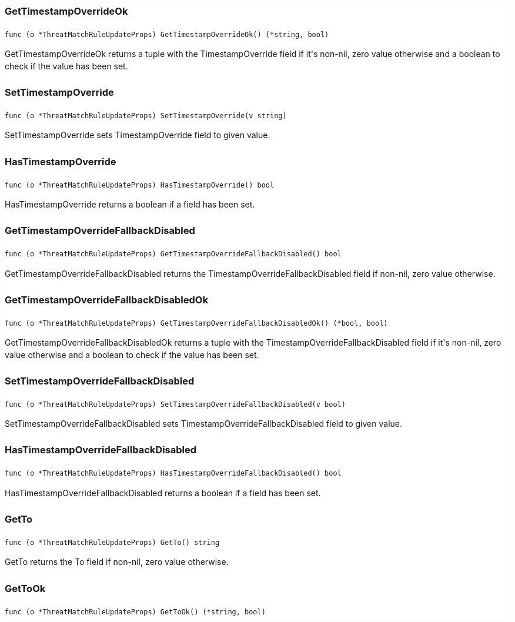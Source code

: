 ### GetTimestampOverrideOk

`func (o *ThreatMatchRuleUpdateProps) GetTimestampOverrideOk() (*string, bool)`

GetTimestampOverrideOk returns a tuple with the TimestampOverride field if it's non-nil, zero value otherwise
and a boolean to check if the value has been set.

### SetTimestampOverride

`func (o *ThreatMatchRuleUpdateProps) SetTimestampOverride(v string)`

SetTimestampOverride sets TimestampOverride field to given value.

### HasTimestampOverride

`func (o *ThreatMatchRuleUpdateProps) HasTimestampOverride() bool`

HasTimestampOverride returns a boolean if a field has been set.

### GetTimestampOverrideFallbackDisabled

`func (o *ThreatMatchRuleUpdateProps) GetTimestampOverrideFallbackDisabled() bool`

GetTimestampOverrideFallbackDisabled returns the TimestampOverrideFallbackDisabled field if non-nil, zero value otherwise.

### GetTimestampOverrideFallbackDisabledOk

`func (o *ThreatMatchRuleUpdateProps) GetTimestampOverrideFallbackDisabledOk() (*bool, bool)`

GetTimestampOverrideFallbackDisabledOk returns a tuple with the TimestampOverrideFallbackDisabled field if it's non-nil, zero value otherwise
and a boolean to check if the value has been set.

### SetTimestampOverrideFallbackDisabled

`func (o *ThreatMatchRuleUpdateProps) SetTimestampOverrideFallbackDisabled(v bool)`

SetTimestampOverrideFallbackDisabled sets TimestampOverrideFallbackDisabled field to given value.

### HasTimestampOverrideFallbackDisabled

`func (o *ThreatMatchRuleUpdateProps) HasTimestampOverrideFallbackDisabled() bool`

HasTimestampOverrideFallbackDisabled returns a boolean if a field has been set.

### GetTo

`func (o *ThreatMatchRuleUpdateProps) GetTo() string`

GetTo returns the To field if non-nil, zero value otherwise.

### GetToOk

`func (o *ThreatMatchRuleUpdateProps) GetToOk() (*string, bool)`
